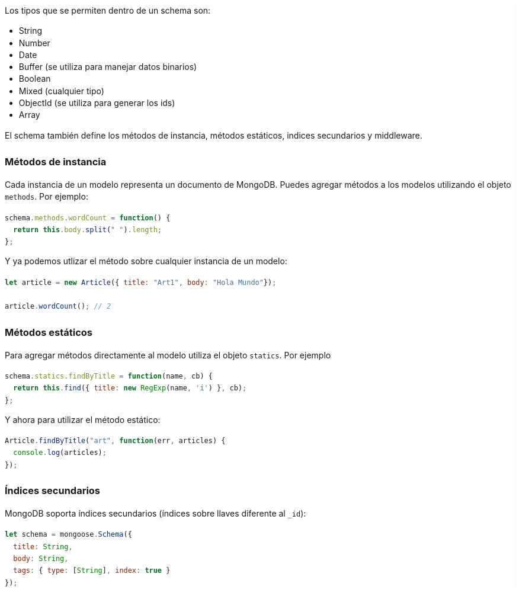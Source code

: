 Los tipos que se permiten dentro de un schema son:

* String
* Number
* Date
* Buffer (se utiliza para manejar datos binarios)
* Boolean
* Mixed (cualquier tipo)
* ObjectId (se utiliza para generar los ids)
* Array

El schema también define los métodos de instancia, métodos estáticos, indices secundarios y middleware.

### Métodos de instancia

Cada instancia de un modelo representa un documento de MongoDB. Puedes agregar métodos a los modelos utilizando el objeto `methods`. Por ejemplo:

```javascript
schema.methods.wordCount = function() {
  return this.body.split(" ").length;
};
```

Y ya podemos utlizar el método sobre cualquier instancia de un modelo:

```javascript
let article = new Article({ title: "Art1", body: "Hola Mundo"});

article.wordCount(); // 2
```

### Métodos estáticos

Para agregar métodos directamente al modelo utiliza el objeto `statics`. Por ejemplo

```javascript
schema.statics.findByTitle = function(name, cb) {
  return this.find({ title: new RegExp(name, 'i') }, cb);
};
```

Y ahora para utilizar el método estático:

```javascript
Article.findByTitle("art", function(err, articles) {
  console.log(articles);
});
```

### Índices secundarios

MongoDB soporta índices secundarios (índices sobre llaves diferente al `_id`):

```javascript
let schema = mongoose.Schema({
  title: String,
  body: String,
  tags: { type: [String], index: true }
});
```
